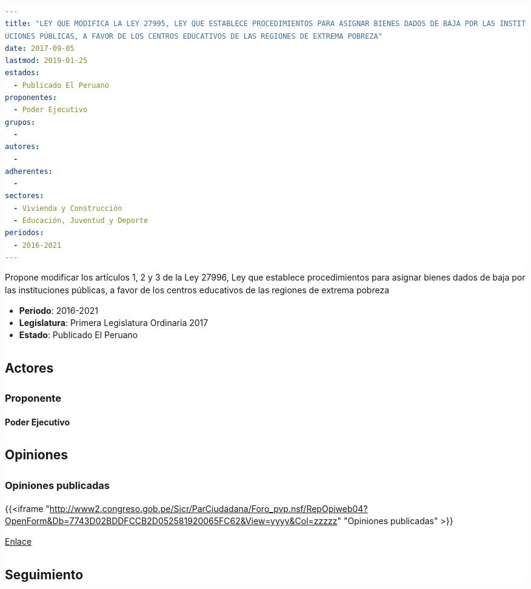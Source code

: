 ```yaml
---
title: "LEY QUE MODIFICA LA LEY 27995, LEY QUE ESTABLECE PROCEDIMIENTOS PARA ASIGNAR BIENES DADOS DE BAJA POR LAS INSTITUCIONES PÚBLICAS, A FAVOR DE LOS CENTROS EDUCATIVOS DE LAS REGIONES DE EXTREMA POBREZA"
date: 2017-09-05
lastmod: 2019-01-25
estados: 
  - Publicado El Peruano
proponentes: 
  - Poder Ejecutivo
grupos: 
  - 
autores: 
  - 
adherentes: 
  - 
sectores: 
  - Vivienda y Construcción
  - Educación, Juventud y Deporte
periodos: 
  - 2016-2021
---
```


Propone modificar los artículos 1, 2 y 3 de la Ley 27996, Ley que establece procedimientos para asignar bienes dados de baja por las instituciones públicas, a favor de los centros educativos de las regiones de extrema pobreza

- **Periodo**: 2016-2021
- **Legislatura**: Primera Legislatura Ordinaria 2017
- **Estado**: Publicado El Peruano

## Actores

### Proponente

**Poder Ejecutivo**


## Opiniones

### Opiniones publicadas

{{<iframe "http://www2.congreso.gob.pe/Sicr/ParCiudadana/Foro_pvp.nsf/RepOpiweb04?OpenForm&Db=7743D02BDDFCCB2D052581920065FC62&View=yyyy&Col=zzzzz" "Opiniones publicadas" >}}

[Enlace](http://www2.congreso.gob.pe/Sicr/ParCiudadana/Foro_pvp.nsf/RepOpiweb04?OpenForm&Db=7743D02BDDFCCB2D052581920065FC62&View=yyyy&Col=zzzzz)

## Seguimiento
